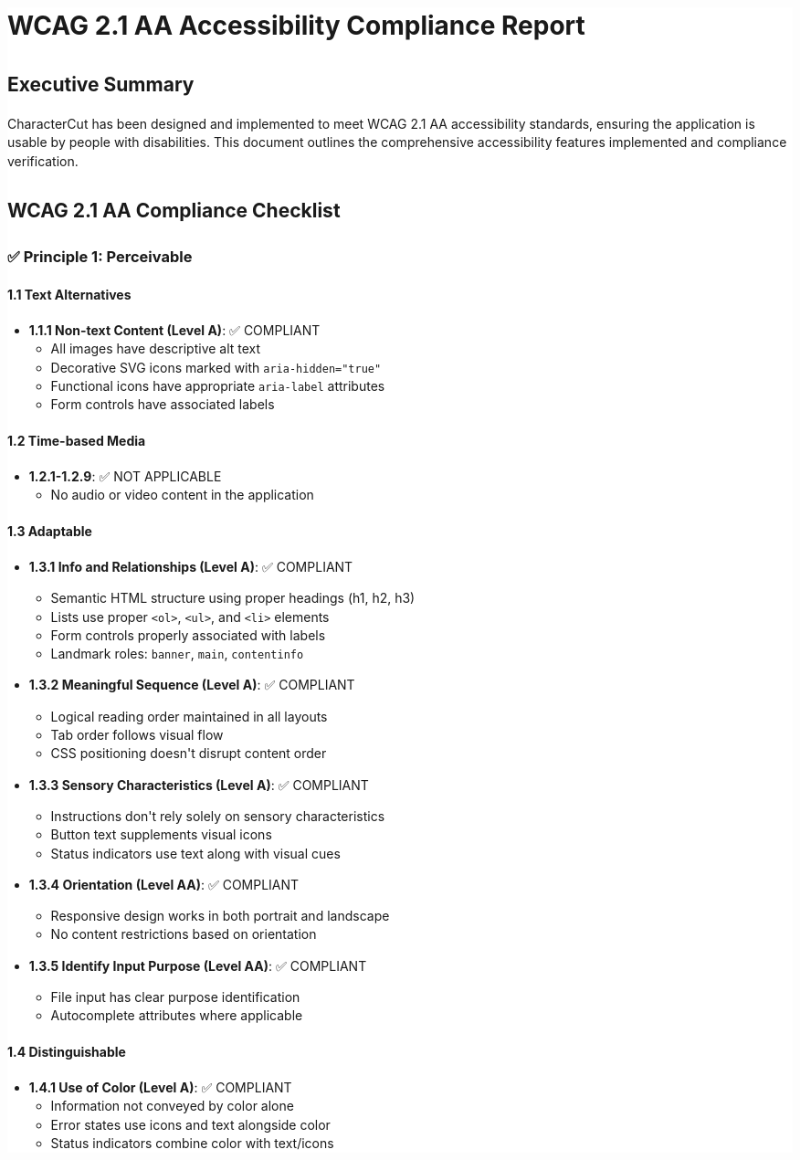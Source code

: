 # WCAG 2.1 AA Accessibility Compliance Report

## Executive Summary
CharacterCut has been designed and implemented to meet WCAG 2.1 AA accessibility standards, ensuring the application is usable by people with disabilities. This document outlines the comprehensive accessibility features implemented and compliance verification.

## WCAG 2.1 AA Compliance Checklist

### ✅ Principle 1: Perceivable

#### 1.1 Text Alternatives
- **1.1.1 Non-text Content (Level A)**: ✅ COMPLIANT
  - All images have descriptive alt text
  - Decorative SVG icons marked with `aria-hidden="true"`
  - Functional icons have appropriate `aria-label` attributes
  - Form controls have associated labels

#### 1.2 Time-based Media
- **1.2.1-1.2.9**: ✅ NOT APPLICABLE
  - No audio or video content in the application

#### 1.3 Adaptable
- **1.3.1 Info and Relationships (Level A)**: ✅ COMPLIANT
  - Semantic HTML structure using proper headings (h1, h2, h3)
  - Lists use proper `<ol>`, `<ul>`, and `<li>` elements
  - Form controls properly associated with labels
  - Landmark roles: `banner`, `main`, `contentinfo`

- **1.3.2 Meaningful Sequence (Level A)**: ✅ COMPLIANT
  - Logical reading order maintained in all layouts
  - Tab order follows visual flow
  - CSS positioning doesn't disrupt content order

- **1.3.3 Sensory Characteristics (Level A)**: ✅ COMPLIANT
  - Instructions don't rely solely on sensory characteristics
  - Button text supplements visual icons
  - Status indicators use text along with visual cues

- **1.3.4 Orientation (Level AA)**: ✅ COMPLIANT
  - Responsive design works in both portrait and landscape
  - No content restrictions based on orientation

- **1.3.5 Identify Input Purpose (Level AA)**: ✅ COMPLIANT
  - File input has clear purpose identification
  - Autocomplete attributes where applicable

#### 1.4 Distinguishable
- **1.4.1 Use of Color (Level A)**: ✅ COMPLIANT
  - Information not conveyed by color alone
  - Error states use icons and text alongside color
  - Status indicators combine color with text/icons
